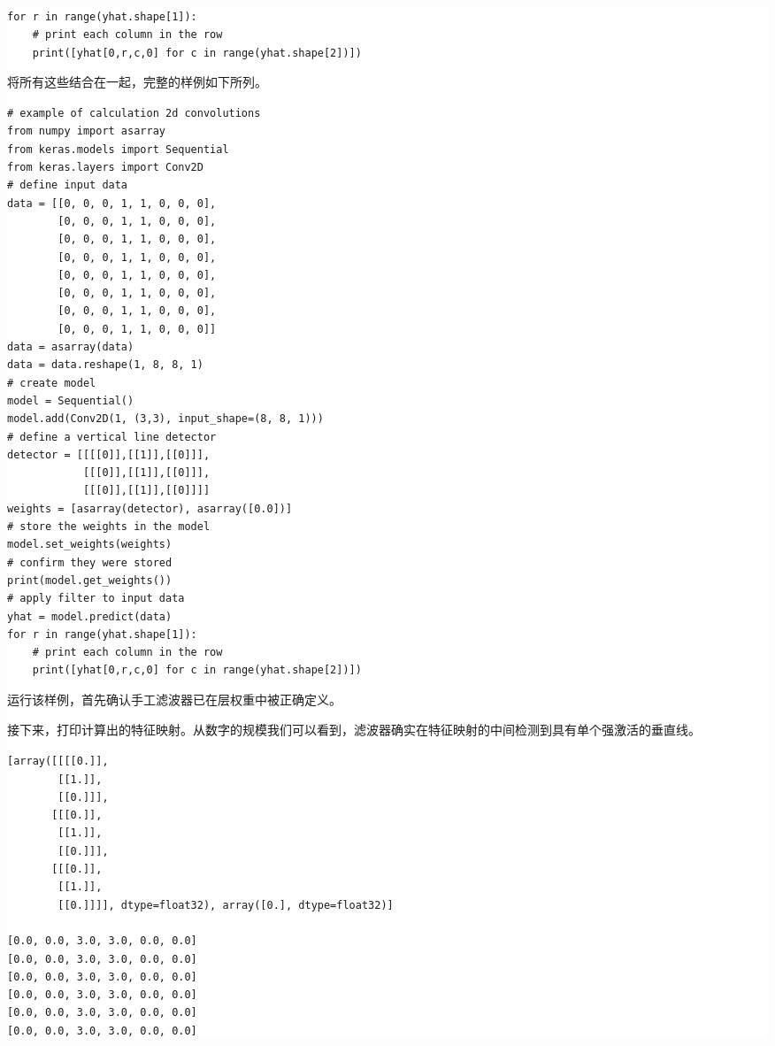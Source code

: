 ```
for r in range(yhat.shape[1]):
	# print each column in the row
	print([yhat[0,r,c,0] for c in range(yhat.shape[2])])
```

将所有这些结合在一起，完整的样例如下所列。

```
# example of calculation 2d convolutions
from numpy import asarray
from keras.models import Sequential
from keras.layers import Conv2D
# define input data
data = [[0, 0, 0, 1, 1, 0, 0, 0],
		[0, 0, 0, 1, 1, 0, 0, 0],
		[0, 0, 0, 1, 1, 0, 0, 0],
		[0, 0, 0, 1, 1, 0, 0, 0],
		[0, 0, 0, 1, 1, 0, 0, 0],
		[0, 0, 0, 1, 1, 0, 0, 0],
		[0, 0, 0, 1, 1, 0, 0, 0],
		[0, 0, 0, 1, 1, 0, 0, 0]]
data = asarray(data)
data = data.reshape(1, 8, 8, 1)
# create model
model = Sequential()
model.add(Conv2D(1, (3,3), input_shape=(8, 8, 1)))
# define a vertical line detector
detector = [[[[0]],[[1]],[[0]]],
            [[[0]],[[1]],[[0]]],
            [[[0]],[[1]],[[0]]]]
weights = [asarray(detector), asarray([0.0])]
# store the weights in the model
model.set_weights(weights)
# confirm they were stored
print(model.get_weights())
# apply filter to input data
yhat = model.predict(data)
for r in range(yhat.shape[1]):
	# print each column in the row
	print([yhat[0,r,c,0] for c in range(yhat.shape[2])])
```

运行该样例，首先确认手工滤波器已在层权重中被正确定义。

接下来，打印计算出的特征映射。从数字的规模我们可以看到，滤波器确实在特征映射的中间检测到具有单个强激活的垂直线。

```
[array([[[[0.]],
        [[1.]],
        [[0.]]],
       [[[0.]],
        [[1.]],
        [[0.]]],
       [[[0.]],
        [[1.]],
        [[0.]]]], dtype=float32), array([0.], dtype=float32)]

[0.0, 0.0, 3.0, 3.0, 0.0, 0.0]
[0.0, 0.0, 3.0, 3.0, 0.0, 0.0]
[0.0, 0.0, 3.0, 3.0, 0.0, 0.0]
[0.0, 0.0, 3.0, 3.0, 0.0, 0.0]
[0.0, 0.0, 3.0, 3.0, 0.0, 0.0]
[0.0, 0.0, 3.0, 3.0, 0.0, 0.0]
```
